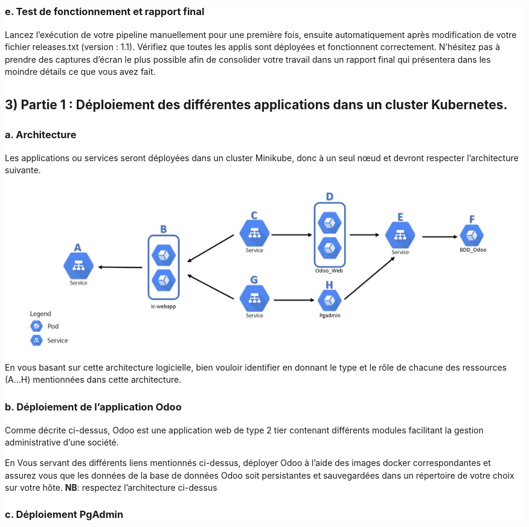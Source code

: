 
### **e. Test de fonctionnement et rapport final**

Lancez l’exécution de votre pipeline manuellement pour une première fois, ensuite automatiquement après modification de votre fichier releases.txt (version : 1.1). Vérifiez que toutes les applis sont déployées et fonctionnent correctement. N’hésitez pas à prendre des captures d’écran le plus possible afin de consolider votre travail dans un rapport final qui présentera dans les moindre détails ce que vous avez fait.




## **3) Partie 1 : Déploiement des différentes applications dans un cluster Kubernetes.** 

### **a. Architecture** 

Les applications ou services seront déployées dans un cluster Minikube, donc à un seul nœud et devront respecter l’architecture suivante. 

![](images/synoptique_Kubernetes.jpeg)

En vous basant sur cette architecture logicielle, bien vouloir identifier en donnant le type et le rôle de chacune des ressources (A…H)  mentionnées dans cette architecture. 



### **b. Déploiement de l’application Odoo** 

Comme décrite ci-dessus, Odoo est une application web de type 2 tier contenant différents modules facilitant la gestion administrative d’une société. 

En Vous servant des différents liens mentionnés ci-dessus, déployer Odoo à l’aide des images docker correspondantes et assurez vous que les données de la base de données Odoo soit persistantes et sauvegardées dans un répertoire de votre choix sur votre hôte. **NB**: respectez l’architecture ci-dessus 



### **c. Déploiement PgAdmin** 
